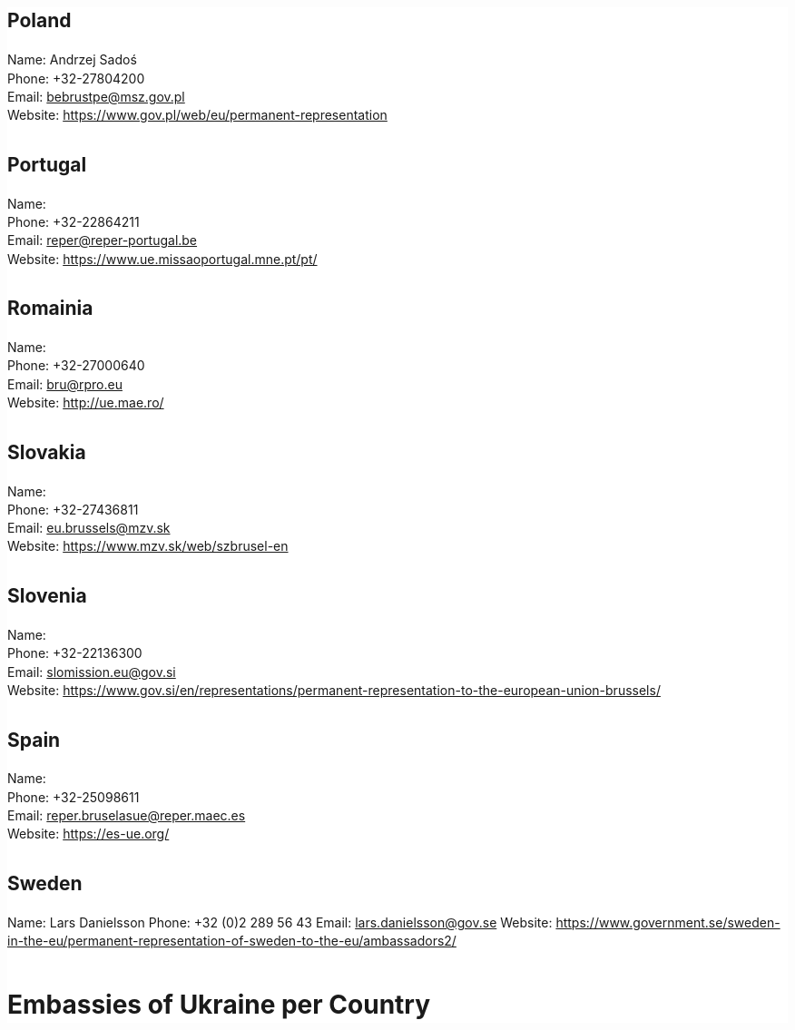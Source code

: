 ## Poland
Name: Andrzej Sadoś  
Phone: +32-27804200  
Email: bebrustpe@msz.gov.pl  
Website: https://www.gov.pl/web/eu/permanent-representation  

## Portugal
Name:  
Phone: +32-22864211  
Email: reper@reper-portugal.be  
Website: https://www.ue.missaoportugal.mne.pt/pt/  

## Romainia
Name:  
Phone: +32-27000640  
Email: bru@rpro.eu  
Website: http://ue.mae.ro/  

## Slovakia
Name:  
Phone: +32-27436811  
Email: eu.brussels@mzv.sk  
Website: https://www.mzv.sk/web/szbrusel-en  

## Slovenia
Name:  
Phone: +32-22136300   
Email: slomission.eu@gov.si  
Website: https://www.gov.si/en/representations/permanent-representation-to-the-european-union-brussels/

## Spain
Name:  
Phone: +32-25098611  
Email: reper.bruselasue@reper.maec.es  
Website: https://es-ue.org/  

## Sweden
Name: Lars Danielsson 
Phone: +32 (0)2 289 56 43 
Email: lars.danielsson@gov.se
Website: https://www.government.se/sweden-in-the-eu/permanent-representation-of-sweden-to-the-eu/ambassadors2/

# Embassies of Ukraine per Country
